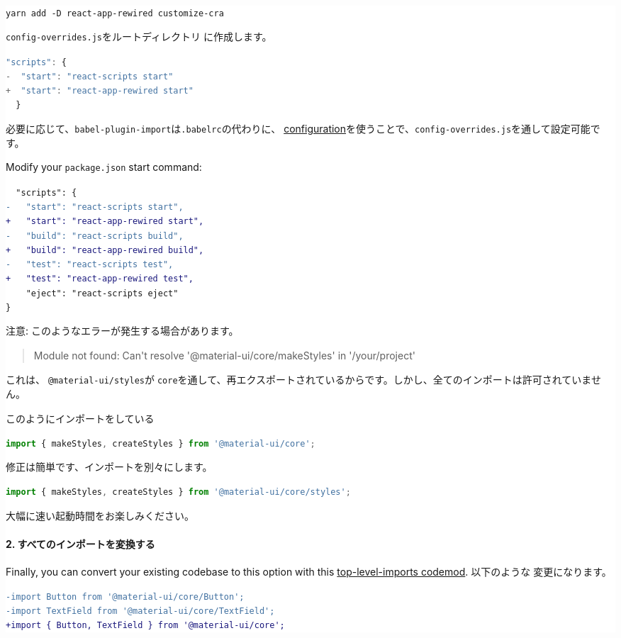 `yarn add -D react-app-rewired customize-cra
`

`config-overrides.js`をルートディレクトリ に作成します。

```js
"scripts": {
-  "start": "react-scripts start"
+  "start": "react-app-rewired start"
  }
```

必要に応じて、`babel-plugin-import`は`.babelrc`の代わりに、 [configuration](https://github.com/arackaf/customize-cra/blob/master/api.md#fixbabelimportslibraryname-options)を使うことで、`config-overrides.js`を通して設定可能です。

Modify your `package.json` start command:

```diff
  "scripts": {
-   "start": "react-scripts start",
+   "start": "react-app-rewired start",
-   "build": "react-scripts build",
+   "build": "react-app-rewired build",
-   "test": "react-scripts test",
+   "test": "react-app-rewired test",
    "eject": "react-scripts eject"
}
```

注意: このようなエラーが発生する場合があります。

> Module not found: Can't resolve '@material-ui/core/makeStyles' in '/your/project'

これは、 `@material-ui/styles`が `core`を通して、再エクスポートされているからです。しかし、全てのインポートは許可されていません。

このようにインポートをしている

```js
import { makeStyles, createStyles } from '@material-ui/core';
```

修正は簡単です、インポートを別々にします。

```js
import { makeStyles, createStyles } from '@material-ui/core/styles';
```

大幅に速い起動時間をお楽しみください。

#### 2. すべてのインポートを変換する

Finally, you can convert your existing codebase to this option with this [top-level-imports codemod](https://www.npmjs.com/package/@material-ui/codemod#top-level-imports). 以下のような 変更になります。

```diff
-import Button from '@material-ui/core/Button';
-import TextField from '@material-ui/core/TextField';
+import { Button, TextField } from '@material-ui/core';
```
